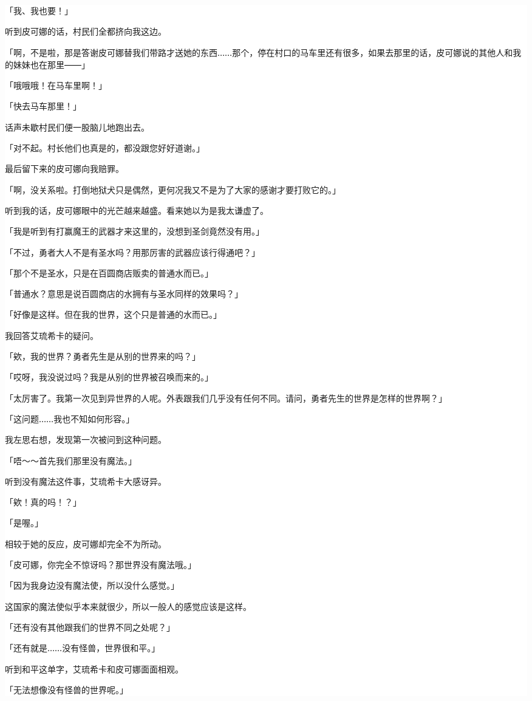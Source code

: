 「我、我也要！」

听到皮可娜的话，村民们全都挤向我这边。

「啊，不是啦，那是答谢皮可娜替我们带路才送她的东西……那个，停在村口的马车里还有很多，如果去那里的话，皮可娜说的其他人和我的妹妹也在那里——」

「哦哦哦！在马车里啊！」

「快去马车那里！」

话声未歇村民们便一股脑儿地跑出去。

「对不起。村长他们也真是的，都没跟您好好道谢。」

最后留下来的皮可娜向我赔罪。

「啊，没关系啦。打倒地狱犬只是偶然，更何况我又不是为了大家的感谢才要打败它的。」

听到我的话，皮可娜眼中的光芒越来越盛。看来她以为是我太谦虚了。

「我是听到有打赢魔王的武器才来这里的，没想到圣剑竟然没有用。」

「不过，勇者大人不是有圣水吗？用那厉害的武器应该行得通吧？」

「那个不是圣水，只是在百圆商店贩卖的普通水而已。」

「普通水？意思是说百圆商店的水拥有与圣水同样的效果吗？」

「好像是这样。但在我的世界，这个只是普通的水而已。」

我回答艾琉希卡的疑问。

「欸，我的世界？勇者先生是从别的世界来的吗？」

「哎呀，我没说过吗？我是从别的世界被召唤而来的。」

「太厉害了。我第一次见到异世界的人呢。外表跟我们几乎没有任何不同。请问，勇者先生的世界是怎样的世界啊？」

「这问题……我也不知如何形容。」

我左思右想，发现第一次被问到这种问题。

「唔～～首先我们那里没有魔法。」

听到没有魔法这件事，艾琉希卡大感讶异。

「欸！真的吗！？」

「是喔。」

相较于她的反应，皮可娜却完全不为所动。

「皮可娜，你完全不惊讶吗？那世界没有魔法哦。」

「因为我身边没有魔法使，所以没什么感觉。」

这国家的魔法使似乎本来就很少，所以一般人的感觉应该是这样。

「还有没有其他跟我们的世界不同之处呢？」

「还有就是……没有怪兽，世界很和平。」

听到和平这单字，艾琉希卡和皮可娜面面相观。

「无法想像没有怪兽的世界呢。」
